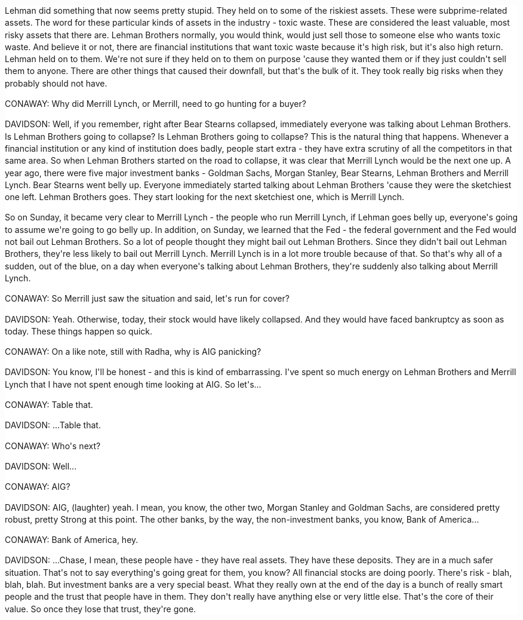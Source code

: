 Lehman did something that now seems pretty stupid. They held on to some of the riskiest assets. These were subprime-related assets. The word for these particular kinds of assets in the industry - toxic waste. These are considered the least valuable, most risky assets that there are. Lehman Brothers normally, you would think, would just sell those to someone else who wants toxic waste. And believe it or not, there are financial institutions that want toxic waste because it's high risk, but it's also high return. Lehman held on to them. We're not sure if they held on to them on purpose 'cause they wanted them or if they just couldn't sell them to anyone. There are other things that caused their downfall, but that's the bulk of it. They took really big risks when they probably should not have.

CONAWAY: Why did Merrill Lynch, or Merrill, need to go hunting for a buyer?

DAVIDSON: Well, if you remember, right after Bear Stearns collapsed, immediately everyone was talking about Lehman Brothers. Is Lehman Brothers going to collapse? Is Lehman Brothers going to collapse? This is the natural thing that happens. Whenever a financial institution or any kind of institution does badly, people start extra - they have extra scrutiny of all the competitors in that same area. So when Lehman Brothers started on the road to collapse, it was clear that Merrill Lynch would be the next one up. A year ago, there were five major investment banks - Goldman Sachs, Morgan Stanley, Bear Stearns, Lehman Brothers and Merrill Lynch. Bear Stearns went belly up. Everyone immediately started talking about Lehman Brothers 'cause they were the sketchiest one left. Lehman Brothers goes. They start looking for the next sketchiest one, which is Merrill Lynch.

So on Sunday, it became very clear to Merrill Lynch - the people who run Merrill Lynch, if Lehman goes belly up, everyone's going to assume we're going to go belly up. In addition, on Sunday, we learned that the Fed - the federal government and the Fed would not bail out Lehman Brothers. So a lot of people thought they might bail out Lehman Brothers. Since they didn't bail out Lehman Brothers, they're less likely to bail out Merrill Lynch. Merrill Lynch is in a lot more trouble because of that. So that's why all of a sudden, out of the blue, on a day when everyone's talking about Lehman Brothers, they're suddenly also talking about Merrill Lynch.

CONAWAY: So Merrill just saw the situation and said, let's run for cover?

DAVIDSON: Yeah. Otherwise, today, their stock would have likely collapsed. And they would have faced bankruptcy as soon as today. These things happen so quick.

CONAWAY: On a like note, still with Radha, why is AIG panicking?

DAVIDSON: You know, I'll be honest - and this is kind of embarrassing. I've spent so much energy on Lehman Brothers and Merrill Lynch that I have not spent enough time looking at AIG. So let's...

CONAWAY: Table that.

DAVIDSON: ...Table that.

CONAWAY: Who's next?

DAVIDSON: Well...

CONAWAY: AIG?

DAVIDSON: AIG, (laughter) yeah. I mean, you know, the other two, Morgan Stanley and Goldman Sachs, are considered pretty robust, pretty Strong at this point. The other banks, by the way, the non-investment banks, you know, Bank of America...

CONAWAY: Bank of America, hey.

DAVIDSON: ...Chase, I mean, these people have - they have real assets. They have these deposits. They are in a much safer situation. That's not to say everything's going great for them, you know? All financial stocks are doing poorly. There's risk - blah, blah, blah. But investment banks are a very special beast. What they really own at the end of the day is a bunch of really smart people and the trust that people have in them. They don't really have anything else or very little else. That's the core of their value. So once they lose that trust, they're gone.
